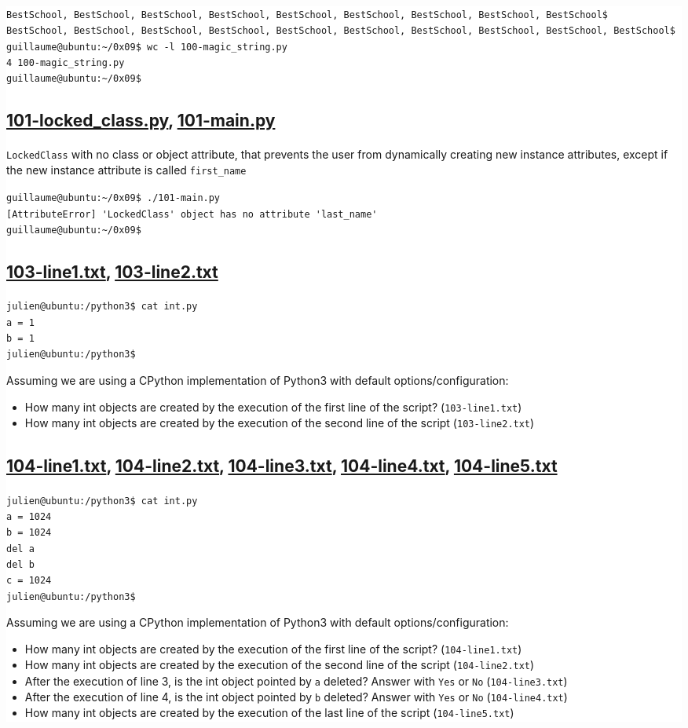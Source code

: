 ```
BestSchool, BestSchool, BestSchool, BestSchool, BestSchool, BestSchool, BestSchool, BestSchool, BestSchool$
BestSchool, BestSchool, BestSchool, BestSchool, BestSchool, BestSchool, BestSchool, BestSchool, BestSchool, BestSchool$
guillaume@ubuntu:~/0x09$ wc -l 100-magic_string.py 
4 100-magic_string.py
guillaume@ubuntu:~/0x09$ 
```
## [101-locked_class.py](101-locked_class.py), [101-main.py](101-main.py)
`LockedClass` with no class or object attribute, that prevents the user from dynamically creating new instance attributes, except if the new instance attribute is called `first_name`
```
guillaume@ubuntu:~/0x09$ ./101-main.py
[AttributeError] 'LockedClass' object has no attribute 'last_name'
guillaume@ubuntu:~/0x09$ 
```
## [103-line1.txt](103-line1.txt), [103-line2.txt](103-line2.txt)
```
julien@ubuntu:/python3$ cat int.py 
a = 1
b = 1
julien@ubuntu:/python3$ 
```
Assuming we are using a CPython implementation of Python3 with default options/configuration:
-   How many int objects are created by the execution of the first line of the script? (`103-line1.txt`)
-   How many int objects are created by the execution of the second line of the script (`103-line2.txt`)

## [104-line1.txt](104-line1.txt), [104-line2.txt](104-line2.txt), [104-line3.txt](104-line3.txt), [104-line4.txt](104-line4.txt), [104-line5.txt](104-line5.txt)
```
julien@ubuntu:/python3$ cat int.py 
a = 1024
b = 1024
del a
del b
c = 1024
julien@ubuntu:/python3$ 
```
Assuming we are using a CPython implementation of Python3 with default options/configuration:

-   How many int objects are created by the execution of the first line of the script? (`104-line1.txt`)
-   How many int objects are created by the execution of the second line of the script (`104-line2.txt`)
-   After the execution of line 3, is the int object pointed by  `a`  deleted? Answer with  `Yes`  or  `No`  (`104-line3.txt`)
-   After the execution of line 4, is the int object pointed by  `b`  deleted? Answer with  `Yes`  or  `No`  (`104-line4.txt`)
-   How many int objects are created by the execution of the last line of the script (`104-line5.txt`)
